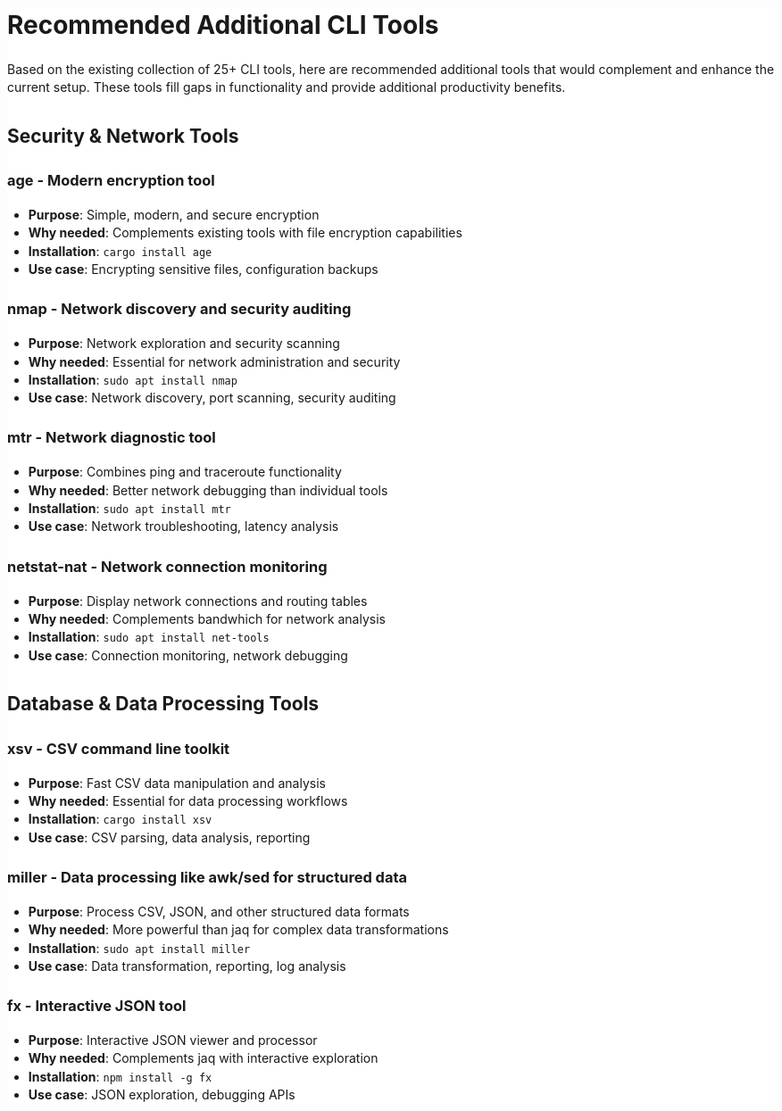 # Recommended Additional CLI Tools

Based on the existing collection of 25+ CLI tools, here are recommended additional tools that would complement and enhance the current setup. These tools fill gaps in functionality and provide additional productivity benefits.

## Security & Network Tools

### **age** - Modern encryption tool
- **Purpose**: Simple, modern, and secure encryption
- **Why needed**: Complements existing tools with file encryption capabilities
- **Installation**: `cargo install age`
- **Use case**: Encrypting sensitive files, configuration backups

### **nmap** - Network discovery and security auditing
- **Purpose**: Network exploration and security scanning
- **Why needed**: Essential for network administration and security
- **Installation**: `sudo apt install nmap`
- **Use case**: Network discovery, port scanning, security auditing

### **mtr** - Network diagnostic tool
- **Purpose**: Combines ping and traceroute functionality
- **Why needed**: Better network debugging than individual tools
- **Installation**: `sudo apt install mtr`
- **Use case**: Network troubleshooting, latency analysis

### **netstat-nat** - Network connection monitoring
- **Purpose**: Display network connections and routing tables
- **Why needed**: Complements bandwhich for network analysis
- **Installation**: `sudo apt install net-tools`
- **Use case**: Connection monitoring, network debugging

## Database & Data Processing Tools

### **xsv** - CSV command line toolkit
- **Purpose**: Fast CSV data manipulation and analysis
- **Why needed**: Essential for data processing workflows
- **Installation**: `cargo install xsv`
- **Use case**: CSV parsing, data analysis, reporting

### **miller** - Data processing like awk/sed for structured data
- **Purpose**: Process CSV, JSON, and other structured data formats
- **Why needed**: More powerful than jaq for complex data transformations
- **Installation**: `sudo apt install miller`
- **Use case**: Data transformation, reporting, log analysis

### **fx** - Interactive JSON tool
- **Purpose**: Interactive JSON viewer and processor
- **Why needed**: Complements jaq with interactive exploration
- **Installation**: `npm install -g fx`
- **Use case**: JSON exploration, debugging APIs
